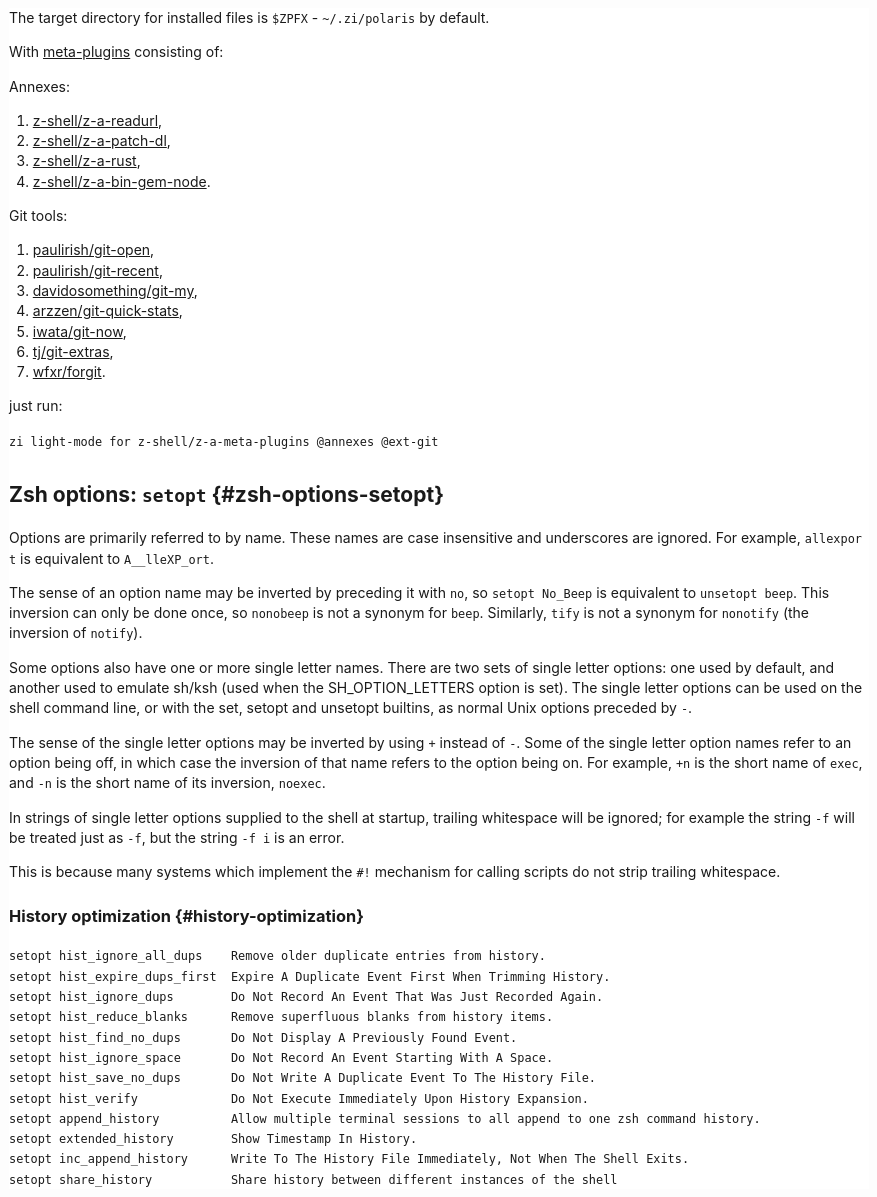 The target directory for installed files is `$ZPFX` - `~/.zi/polaris` by default.

With [meta-plugins][2] consisting of:

Annexes:

1. [z-shell/z-a-readurl][3],
2. [z-shell/z-a-patch-dl][4],
3. [z-shell/z-a-rust][5],
4. [z-shell/z-a-bin-gem-node][6].

Git tools:

1. [paulirish/git-open][7],
2. [paulirish/git-recent][8],
3. [davidosomething/git-my][9],
4. [arzzen/git-quick-stats][10],
5. [iwata/git-now][11],
6. [tj/git-extras][12],
7. [wfxr/forgit][13].

just run:

```shell
zi light-mode for z-shell/z-a-meta-plugins @annexes @ext-git
```

## <i class="fa-solid fa-gears"></i> Zsh options: `setopt` {#zsh-options-setopt}

Options are primarily referred to by name. These names are case insensitive and underscores are ignored. For example, `allexport` is equivalent to `A__lleXP_ort`.

The sense of an option name may be inverted by preceding it with `no`, so `setopt No_Beep` is equivalent to `unsetopt beep`. This inversion can only be done once, so `nonobeep` is not a synonym for `beep`. Similarly, `tify` is not a synonym for `nonotify` (the inversion of `notify`).

Some options also have one or more single letter names. There are two sets of single letter options: one used by default, and another used to emulate sh/ksh (used when the SH_OPTION_LETTERS option is set). The single letter options can be used on the shell command line, or with the set, setopt and unsetopt builtins, as normal Unix options preceded by `-`.

The sense of the single letter options may be inverted by using `+` instead of `-`. Some of the single letter option names refer to an option being off, in which case the inversion of that name refers to the option being on. For example, `+n` is the short name of `exec`, and `-n` is the short name of its inversion, `noexec`.

In strings of single letter options supplied to the shell at startup, trailing whitespace will be ignored; for example the string `-f` will be treated just as `-f`, but the string `-f i` is an error.

This is because many systems which implement the `#!` mechanism for calling scripts do not strip trailing whitespace.

### <i class="fa-solid fa-clock-rotate-left"></i> History optimization {#history-optimization}

```shell title="~/.zshrc" showLineNumbers
setopt hist_ignore_all_dups    Remove older duplicate entries from history.
setopt hist_expire_dups_first  Expire A Duplicate Event First When Trimming History.
setopt hist_ignore_dups        Do Not Record An Event That Was Just Recorded Again.
setopt hist_reduce_blanks      Remove superfluous blanks from history items.
setopt hist_find_no_dups       Do Not Display A Previously Found Event.
setopt hist_ignore_space       Do Not Record An Event Starting With A Space.
setopt hist_save_no_dups       Do Not Write A Duplicate Event To The History File.
setopt hist_verify             Do Not Execute Immediately Upon History Expansion.
setopt append_history          Allow multiple terminal sessions to all append to one zsh command history.
setopt extended_history        Show Timestamp In History.
setopt inc_append_history      Write To The History File Immediately, Not When The Shell Exits.
setopt share_history           Share history between different instances of the shell
```

[2]: https://github.com/z-shell/z-a-meta-plugins
[3]: https://github.com/z-shell/z-a-readurl
[4]: https://github.com/z-shell/z-a-patch-dl
[5]: https://github.com/z-shell/z-a-rust
[6]: https://github.com/z-shell/z-a-bin-gem-node
[6]: https://github.com/z-shell/z-a-bin-gem-node
[7]: https://github.com/paulirish/git-open
[8]: https://github.com/paulirish/git-recent
[9]: https://github.com/davidosomething/git-my
[10]: https://github.com/arzzen/git-quick-stats
[11]: https://github.com/iwata/git-now
[12]: https://github.com/tj/git-extras
[13]: https://github.com/wfxr/forgit
[14]: https://unix.stackexchange.com/questions/214657/what-does-zstyle-do/239980
[15]: https://linuxshellaccount.blogspot.com/2008/12/color-completion-using-zsh-modules-on.html
[packages]: /ecosystem/packages
[standard parameter naming]: /community/zsh_plugin_standard#standard-parameter-naming
[global-parameter-with-prefix]: /community/zsh_plugin_standard#global-parameter-with-prefix